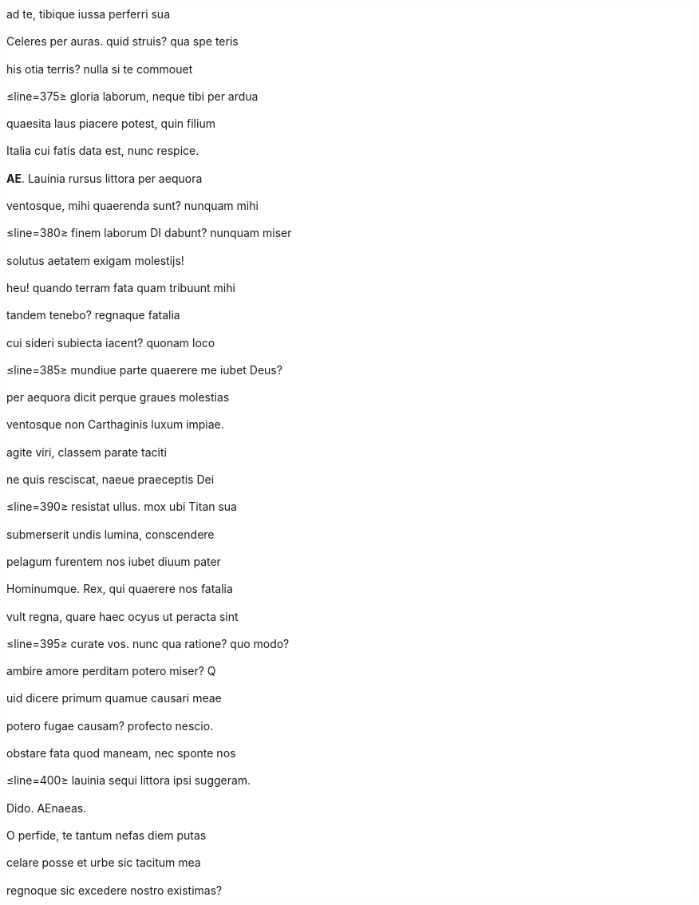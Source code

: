 ad te, tibique iussa perferri sua

Celeres per auras. quid struis? qua spe teris

his otia terris? nulla si te commouet

≤line=375≥ gloria laborum, neque tibi per ardua

quaesita laus piacere potest, quin filium

Italia cui fatis data est, nunc respice.

**AE**. Lauinia rursus littora per aequora

ventosque, mihi quaerenda sunt? nunquam mihi

≤line=380≥ finem laborum DI dabunt? nunquam miser

solutus aetatem exigam molestijs!

heu! quando terram fata quam tribuunt mihi

tandem tenebo? regnaque fatalia

cui sideri subiecta iacent? quonam loco

≤line=385≥ mundiue parte quaerere me iubet Deus?

per aequora dicit perque graues molestias

ventosque non Carthaginis luxum impiae.

agite viri, classem parate taciti

ne quis resciscat, naeue praeceptis Dei

≤line=390≥ resistat ullus. mox ubi Titan sua

submerserit undis lumina, conscendere

pelagum furentem nos iubet diuum pater

Ηominumque. Rex, qui quaerere nos fatalia

vult regna, quare haec ocyus ut peracta sint

≤line=395≥ curate vos. nunc qua ratione? quo modo?

ambire amore perditam potero miser? Q

uid dicere primum quamue causari meae

potero fugae causam? profecto nescio.

obstare fata quod maneam, nec sponte nos

≤line=400≥ lauinia sequi littora ipsi suggeram.

Dido. AEnaeas.

Ο perfide, te tantum nefas diem putas

celare posse et urbe sic tacitum mea

regnoque sic excedere nostro existimas?
